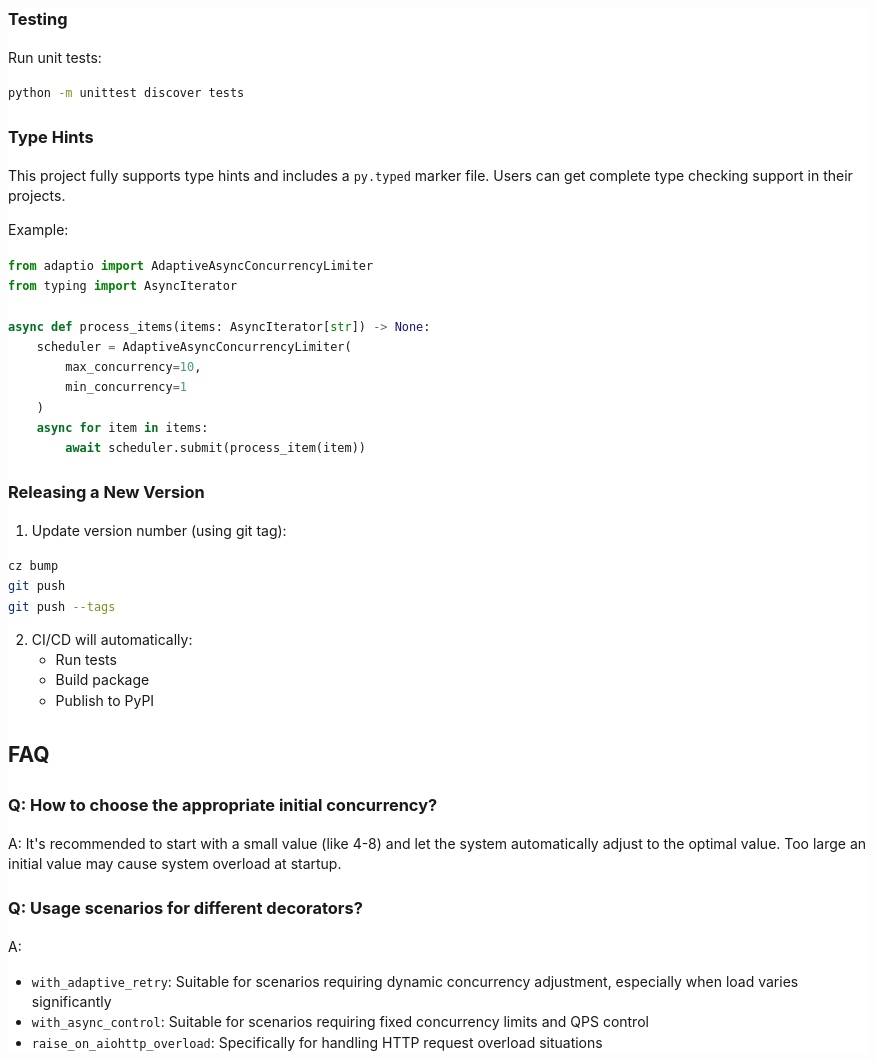 ### Testing

Run unit tests:
```bash
python -m unittest discover tests
```

### Type Hints

This project fully supports type hints and includes a `py.typed` marker file. Users can get complete type checking support in their projects.

Example:
```python
from adaptio import AdaptiveAsyncConcurrencyLimiter
from typing import AsyncIterator

async def process_items(items: AsyncIterator[str]) -> None:
    scheduler = AdaptiveAsyncConcurrencyLimiter(
        max_concurrency=10,
        min_concurrency=1
    )
    async for item in items:
        await scheduler.submit(process_item(item))
```

### Releasing a New Version

1. Update version number (using git tag):
```bash
cz bump
git push
git push --tags
```

2. CI/CD will automatically:
   - Run tests
   - Build package
   - Publish to PyPI

## FAQ

### Q: How to choose the appropriate initial concurrency?
A: It's recommended to start with a small value (like 4-8) and let the system automatically adjust to the optimal value. Too large an initial value may cause system overload at startup.

### Q: Usage scenarios for different decorators?
A:
- `with_adaptive_retry`: Suitable for scenarios requiring dynamic concurrency adjustment, especially when load varies significantly
- `with_async_control`: Suitable for scenarios requiring fixed concurrency limits and QPS control
- `raise_on_aiohttp_overload`: Specifically for handling HTTP request overload situations
